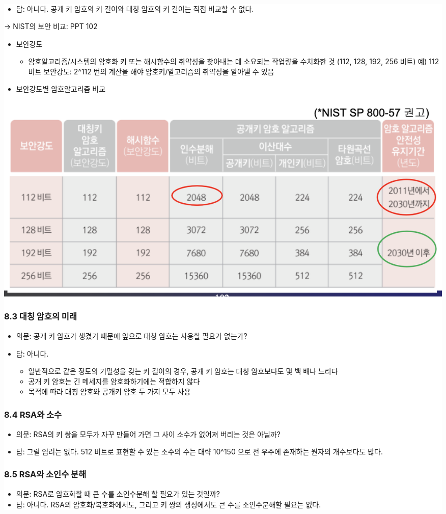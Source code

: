 - 답: 아니다. 공개 키 암호의 키 길이와 대칭 암호의 키 길이는 직접 비교할 수 없다.

-> NIST의 보안 비교: PPT 102

- 보안강도

  - 암호알고리즘/시스템의 암호화 키 또는 해시함수의 취약성을 찾아내는 데 소요되는 작업량을 수치화한 것 (112, 128, 192, 256 비트)
    예) 112비트 보안강도: 2^112 번의 계산을 해야 암호키/알고리즘의 취약성을 알아낼 수 있음

- 보안강도별 암호알고리즘 비교

![14](/assets/images/2024-04-15/14.png)

### 8.3 대칭 암호의 미래

- 의문: 공개 키 암호가 생겼기 때문에 앞으로 대칭 암호는 사용할 필요가 없는가?

- 답: 아니다.
  - 일반적으로 같은 정도의 기밀성을 갖는 키 길이의 경우,
    공개 키 암호는 대칭 암호보다도 몇 백 배나 느리다
  - 공개 키 암호는 긴 메세지를 암호화하기에는 적합하지 않다
  - 목적에 따라 대칭 암호와 공개키 암호 두 가지 모두 사용

### 8.4 RSA와 소수

- 의문: RSA의 키 쌍을 모두가 자꾸 만들어 가면 그 사이 소수가 없어져 버리는 것은 아닐까?

- 답: 그럴 염려는 없다.
  512 비트로 표현할 수 있는 소수의 수는 대략 10^150 으로 전 우주에 존재하는 원자의 개수보다도 많다.

### 8.5 RSA와 소인수 분해

- 의문: RSA로 암호화할 때 큰 수를 소인수분해 할 필요가 있는 것일까?
- 답: 아니다.
  RSA의 암호화/복호화에서도, 그리고 키 쌍의 생성에서도 큰 수를 소인수분해할 필요는 없다.
